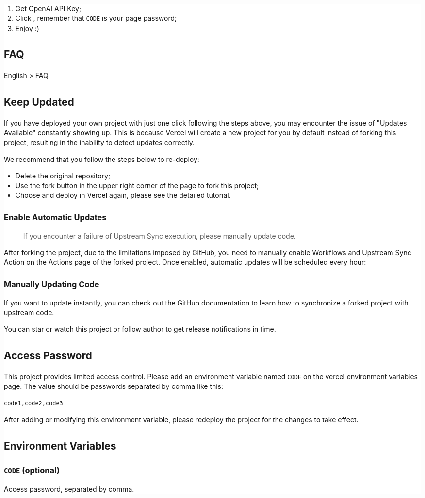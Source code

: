 1.  Get OpenAI API Key;
2.  Click , remember that `CODE` is your page password;
3.  Enjoy :)

FAQ
---

English > FAQ

Keep Updated
------------

If you have deployed your own project with just one click following the steps above, you may encounter the issue of "Updates Available" constantly showing up. This is because Vercel will create a new project for you by default instead of forking this project, resulting in the inability to detect updates correctly.

We recommend that you follow the steps below to re-deploy:

-   Delete the original repository;
-   Use the fork button in the upper right corner of the page to fork this project;
-   Choose and deploy in Vercel again, please see the detailed tutorial.

### Enable Automatic Updates

> If you encounter a failure of Upstream Sync execution, please manually update code.

After forking the project, due to the limitations imposed by GitHub, you need to manually enable Workflows and Upstream Sync Action on the Actions page of the forked project. Once enabled, automatic updates will be scheduled every hour:

### Manually Updating Code

If you want to update instantly, you can check out the GitHub documentation to learn how to synchronize a forked project with upstream code.

You can star or watch this project or follow author to get release notifications in time.

Access Password
---------------

This project provides limited access control. Please add an environment variable named `CODE` on the vercel environment variables page. The value should be passwords separated by comma like this:

```
code1,code2,code3
```

After adding or modifying this environment variable, please redeploy the project for the changes to take effect.

Environment Variables
---------------------

### `CODE` (optional)

Access password, separated by comma.
